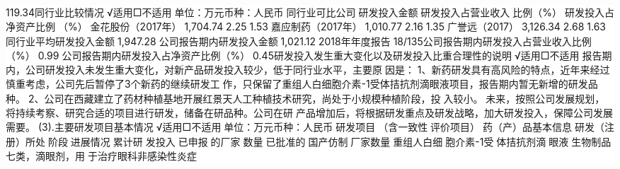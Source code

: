 119.34同行业比较情况
√适用□不适用
单位：万元币种：人民币
同行业可比公司
研发投入金额
研发投入占营业收入
比例（%）
研发投入占净资产比例
（%）
金花股份（2017年）
1,704.74
2.25
1.53
嘉应制药（2017年）
1,010.77
2.16
1.35
广誉远（2017）
3,126.34
2.68
1.63
同行业平均研发投入金额
1,947.28
公司报告期内研发投入金额
1,021.12
2018年年度报告
18/135公司报告期内研发投入占营业收入比例（%）
0.99
公司报告期内研发投入占净资产比例（%）
0.45研发投入发生重大变化以及研发投入比重合理性的说明
√适用□不适用
报告期内，公司研发投入未发生重大变化，对新产品研发投入较少，低于同行业水平，主要原
因是：
1、新药研发具有高风险的特点，近年来经过慎重考虑，公司先后暂停了3个新药的继续研发工
作，只保留了重组人白细胞介素-1受体拮抗剂滴眼液项目，报告期内暂无新增的研发品种。
2、公司在西藏建立了药材种植基地开展红景天人工种植技术研究，尚处于小规模种植阶段，投
入较小。
未来，按照公司发展规划，将持续考察、研究合适的项目进行研发，储备在研品种。公司在研
产品增加后，将根据研发重点及研发战略，加大研发投入，保障公司发展需要。
(3).主要研发项目基本情况
√适用□不适用
单位：万元币种：人民币
研发项目
（含一致性
评价项目）
药（产）品基本信息
研发（注
册）所处
阶段
进展情况
累计研
发投入
已申报
的厂家
数量
已批准的
国产仿制
厂家数量
重组人白细
胞介素-1受
体拮抗剂滴
眼液
生物制品七类，滴眼剂，用
于治疗眼科非感染性炎症
